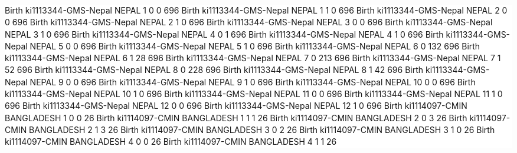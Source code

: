 Birth       ki1113344-GMS-Nepal        NEPAL                          1              0        0     696
Birth       ki1113344-GMS-Nepal        NEPAL                          1              1        0     696
Birth       ki1113344-GMS-Nepal        NEPAL                          2              0        0     696
Birth       ki1113344-GMS-Nepal        NEPAL                          2              1        0     696
Birth       ki1113344-GMS-Nepal        NEPAL                          3              0        0     696
Birth       ki1113344-GMS-Nepal        NEPAL                          3              1        0     696
Birth       ki1113344-GMS-Nepal        NEPAL                          4              0        1     696
Birth       ki1113344-GMS-Nepal        NEPAL                          4              1        0     696
Birth       ki1113344-GMS-Nepal        NEPAL                          5              0        0     696
Birth       ki1113344-GMS-Nepal        NEPAL                          5              1        0     696
Birth       ki1113344-GMS-Nepal        NEPAL                          6              0      132     696
Birth       ki1113344-GMS-Nepal        NEPAL                          6              1       28     696
Birth       ki1113344-GMS-Nepal        NEPAL                          7              0      213     696
Birth       ki1113344-GMS-Nepal        NEPAL                          7              1       52     696
Birth       ki1113344-GMS-Nepal        NEPAL                          8              0      228     696
Birth       ki1113344-GMS-Nepal        NEPAL                          8              1       42     696
Birth       ki1113344-GMS-Nepal        NEPAL                          9              0        0     696
Birth       ki1113344-GMS-Nepal        NEPAL                          9              1        0     696
Birth       ki1113344-GMS-Nepal        NEPAL                          10             0        0     696
Birth       ki1113344-GMS-Nepal        NEPAL                          10             1        0     696
Birth       ki1113344-GMS-Nepal        NEPAL                          11             0        0     696
Birth       ki1113344-GMS-Nepal        NEPAL                          11             1        0     696
Birth       ki1113344-GMS-Nepal        NEPAL                          12             0        0     696
Birth       ki1113344-GMS-Nepal        NEPAL                          12             1        0     696
Birth       ki1114097-CMIN             BANGLADESH                     1              0        0      26
Birth       ki1114097-CMIN             BANGLADESH                     1              1        1      26
Birth       ki1114097-CMIN             BANGLADESH                     2              0        3      26
Birth       ki1114097-CMIN             BANGLADESH                     2              1        3      26
Birth       ki1114097-CMIN             BANGLADESH                     3              0        2      26
Birth       ki1114097-CMIN             BANGLADESH                     3              1        0      26
Birth       ki1114097-CMIN             BANGLADESH                     4              0        0      26
Birth       ki1114097-CMIN             BANGLADESH                     4              1        1      26